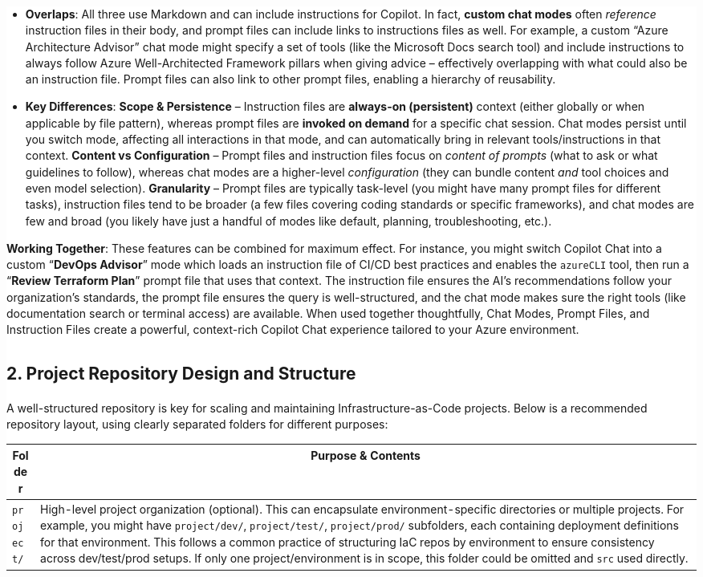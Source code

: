 * **Overlaps**: All three use Markdown and can include instructions for Copilot. In fact, **custom chat modes** often *reference* instruction files in their body, and prompt files can include links to instructions files as well. For example, a custom “Azure Architecture Advisor” chat mode might specify a set of tools (like the Microsoft Docs search tool) and include instructions to always follow Azure Well-Architected Framework pillars when giving advice – effectively overlapping with what could also be an instruction file. Prompt files can also link to other prompt files, enabling a hierarchy of reusability.

* **Key Differences**: **Scope & Persistence** – Instruction files are **always-on (persistent)** context (either globally or when applicable by file pattern), whereas prompt files are **invoked on demand** for a specific chat session. Chat modes persist until you switch mode, affecting all interactions in that mode, and can automatically bring in relevant tools/instructions in that context. **Content vs Configuration** – Prompt files and instruction files focus on *content of prompts* (what to ask or what guidelines to follow), whereas chat modes are a higher-level *configuration* (they can bundle content *and* tool choices and even model selection). **Granularity** – Prompt files are typically task-level (you might have many prompt files for different tasks), instruction files tend to be broader (a few files covering coding standards or specific frameworks), and chat modes are few and broad (you likely have just a handful of modes like default, planning, troubleshooting, etc.).

**Working Together**: These features can be combined for maximum effect. For instance, you might switch Copilot Chat into a custom “**DevOps Advisor**” mode which loads an instruction file of CI/CD best practices and enables the `azureCLI` tool, then run a “**Review Terraform Plan**” prompt file that uses that context. The instruction file ensures the AI’s recommendations follow your organization’s standards, the prompt file ensures the query is well-structured, and the chat mode makes sure the right tools (like documentation search or terminal access) are available. When used together thoughtfully, Chat Modes, Prompt Files, and Instruction Files create a powerful, context-rich Copilot Chat experience tailored to your Azure environment.

## 2. Project Repository Design and Structure

A well-structured repository is key for scaling and maintaining Infrastructure-as-Code projects. Below is a recommended repository layout, using clearly separated folders for different purposes:

| **Folder** | **Purpose & Contents**                                                                                                                                                                                                                                                                                                                                                                                                                                                                                                                                                                                                                                                                                                                                                                                                                                                                                                                  |
| ---------- | --------------------------------------------------------------------------------------------------------------------------------------------------------------------------------------------------------------------------------------------------------------------------------------------------------------------------------------------------------------------------------------------------------------------------------------------------------------------------------------------------------------------------------------------------------------------------------------------------------------------------------------------------------------------------------------------------------------------------------------------------------------------------------------------------------------------------------------------------------------------------------------------------------------------------------------- |
| `project/` | High-level project organization (optional). This can encapsulate environment-specific directories or multiple projects. For example, you might have `project/dev/`, `project/test/`, `project/prod/` subfolders, each containing deployment definitions for that environment. This follows a common practice of structuring IaC repos by environment to ensure consistency across dev/test/prod setups. If only one project/environment is in scope, this folder could be omitted and `src` used directly.                                                                                                                                                                                                                                                                                                                                                                                                                              |
